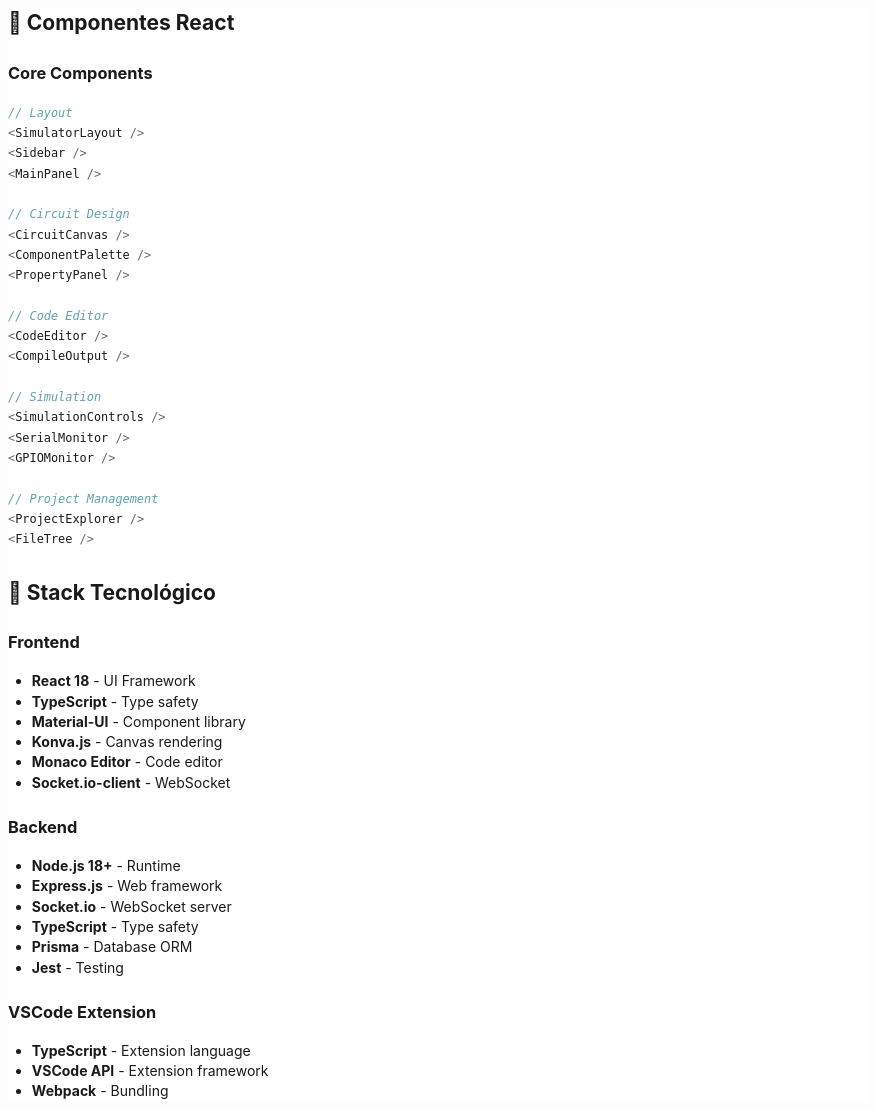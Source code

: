 ## 🎨 Componentes React

### Core Components
```typescript
// Layout
<SimulatorLayout />
<Sidebar />
<MainPanel />

// Circuit Design
<CircuitCanvas />
<ComponentPalette />
<PropertyPanel />

// Code Editor
<CodeEditor />
<CompileOutput />

// Simulation
<SimulationControls />
<SerialMonitor />
<GPIOMonitor />

// Project Management
<ProjectExplorer />
<FileTree />
```

## 🔧 Stack Tecnológico

### Frontend
- **React 18** - UI Framework
- **TypeScript** - Type safety
- **Material-UI** - Component library
- **Konva.js** - Canvas rendering
- **Monaco Editor** - Code editor
- **Socket.io-client** - WebSocket

### Backend
- **Node.js 18+** - Runtime
- **Express.js** - Web framework
- **Socket.io** - WebSocket server
- **TypeScript** - Type safety
- **Prisma** - Database ORM
- **Jest** - Testing

### VSCode Extension
- **TypeScript** - Extension language
- **VSCode API** - Extension framework
- **Webpack** - Bundling
